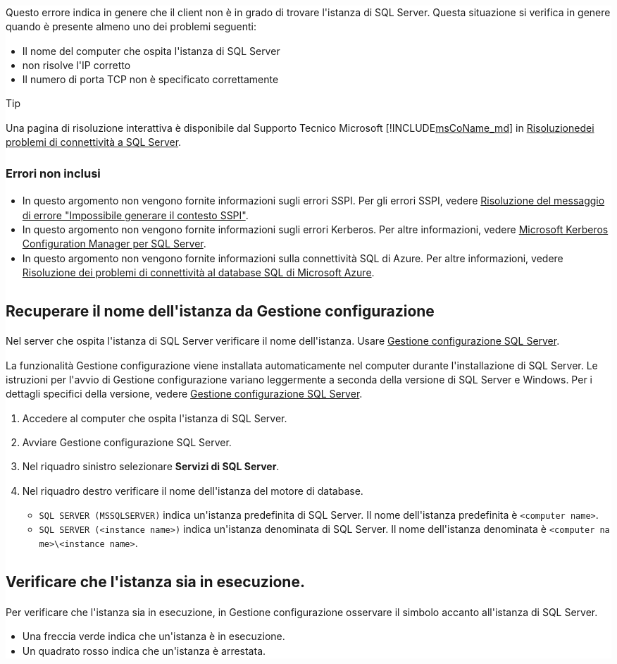 Questo errore indica in genere che il client non è in grado di trovare l'istanza di SQL Server. Questa situazione si verifica in genere quando è presente almeno uno dei problemi seguenti:

- Il nome del computer che ospita l'istanza di SQL Server
- non risolve l'IP corretto
- Il numero di porta TCP non è specificato correttamente

> [!TIP]
> Una pagina di risoluzione interattiva è disponibile dal Supporto Tecnico Microsoft [!INCLUDE[msCoName_md](../../includes/msconame-md.md)] in [Risoluzionedei problemi di connettività a SQL Server](https://support.microsoft.com/help/4009936/solving-connectivity-errors-to-sql-server).

### <a name="not-included"></a>Errori non inclusi

- In questo argomento non vengono fornite informazioni sugli errori SSPI. Per gli errori SSPI, vedere [Risoluzione del messaggio di errore "Impossibile generare il contesto SSPI"](https://support.microsoft.com/kb/811889).
- In questo argomento non vengono fornite informazioni sugli errori Kerberos. Per altre informazioni, vedere [Microsoft Kerberos Configuration Manager per SQL Server](https://www.microsoft.com/download/details.aspx?id=39046).
- In questo argomento non vengono fornite informazioni sulla connettività SQL di Azure. Per altre informazioni, vedere [Risoluzione dei problemi di connettività al database SQL di Microsoft Azure](/azure/sql-database/troubleshoot-connectivity-issues-microsoft-azure-sql-database).

## <a name="get-instance-name-from-configuration-manger"></a>Recuperare il nome dell'istanza da Gestione configurazione

Nel server che ospita l'istanza di SQL Server verificare il nome dell'istanza. Usare [Gestione configurazione SQL Server](../../relational-databases/sql-server-configuration-manager.md).

La funzionalità Gestione configurazione viene installata automaticamente nel computer durante l'installazione di SQL Server. Le istruzioni per l'avvio di Gestione configurazione variano leggermente a seconda della versione di SQL Server e Windows. Per i dettagli specifici della versione, vedere [Gestione configurazione SQL Server](../../relational-databases/sql-server-configuration-manager.md).

1. Accedere al computer che ospita l'istanza di SQL Server.
1. Avviare Gestione configurazione SQL Server.
1. Nel riquadro sinistro selezionare **Servizi di SQL Server**.
1. Nel riquadro destro verificare il nome dell'istanza del motore di database.

   - `SQL SERVER (MSSQLSERVER)` indica un'istanza predefinita di SQL Server. Il nome dell'istanza predefinita è `<computer name>`.
   - `SQL SERVER (<instance name>)` indica un'istanza denominata di SQL Server. Il nome dell'istanza denominata è `<computer name>\<instance name>`.

## <a name="verify---the-instance-is-running"></a>Verificare che l'istanza sia in esecuzione.

Per verificare che l'istanza sia in esecuzione, in Gestione configurazione osservare il simbolo accanto all'istanza di SQL Server.

- Una freccia verde indica che un'istanza è in esecuzione.
- Un quadrato rosso indica che un'istanza è arrestata.
